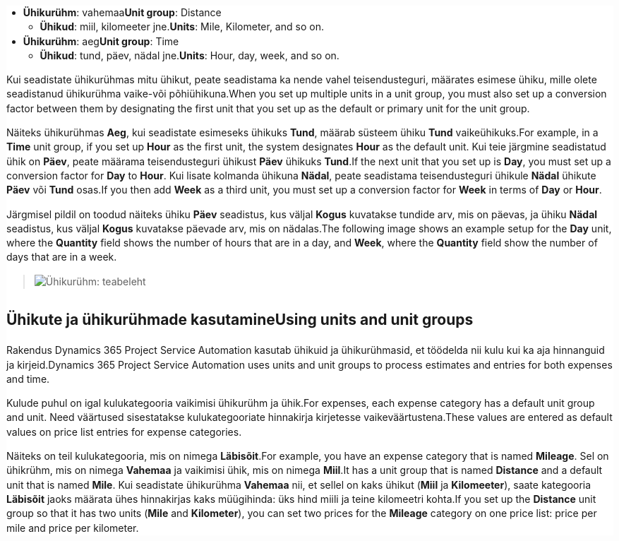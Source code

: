 - <span data-ttu-id="1ff27-108">**Ühikurühm**: vahemaa</span><span class="sxs-lookup"><span data-stu-id="1ff27-108">**Unit group**: Distance</span></span> 
    - <span data-ttu-id="1ff27-109">**Ühikud**: miil, kilomeeter jne.</span><span class="sxs-lookup"><span data-stu-id="1ff27-109">**Units**: Mile, Kilometer, and so on.</span></span>
- <span data-ttu-id="1ff27-110">**Ühikurühm**: aeg</span><span class="sxs-lookup"><span data-stu-id="1ff27-110">**Unit group**: Time</span></span>
    - <span data-ttu-id="1ff27-111">**Ühikud**: tund, päev, nädal jne.</span><span class="sxs-lookup"><span data-stu-id="1ff27-111">**Units**: Hour, day, week, and so on.</span></span> 

<span data-ttu-id="1ff27-112">Kui seadistate ühikurühmas mitu ühikut, peate seadistama ka nende vahel teisendusteguri, määrates esimese ühiku, mille olete seadistanud ühikurühma vaike-või põhiühikuna.</span><span class="sxs-lookup"><span data-stu-id="1ff27-112">When you set up multiple units in a unit group, you must also set up a conversion factor between them by designating the first unit that you set up as the default or primary unit for the unit group.</span></span> 

<span data-ttu-id="1ff27-113">Näiteks ühikurühmas **Aeg**, kui seadistate esimeseks ühikuks **Tund**, määrab süsteem ühiku **Tund** vaikeühikuks.</span><span class="sxs-lookup"><span data-stu-id="1ff27-113">For example, in a **Time** unit group, if you set up **Hour** as the first unit, the system designates **Hour** as the default unit.</span></span> <span data-ttu-id="1ff27-114">Kui teie järgmine seadistatud ühik on **Päev**, peate määrama teisendusteguri ühikust **Päev** ühikuks **Tund**.</span><span class="sxs-lookup"><span data-stu-id="1ff27-114">If the next unit that you set up is **Day**, you must set up a conversion factor for **Day** to **Hour**.</span></span> <span data-ttu-id="1ff27-115">Kui lisate kolmanda ühikuna **Nädal**, peate seadistama teisendusteguri ühikule **Nädal** ühikute **Päev** või **Tund** osas.</span><span class="sxs-lookup"><span data-stu-id="1ff27-115">If you then add **Week** as a third unit, you must set up a conversion factor for **Week** in terms of **Day** or **Hour**.</span></span> 

<span data-ttu-id="1ff27-116">Järgmisel pildil on toodud näiteks ühiku **Päev** seadistus, kus väljal **Kogus** kuvatakse tundide arv, mis on päevas, ja ühiku **Nädal** seadistus, kus väljal **Kogus** kuvatakse päevade arv, mis on nädalas.</span><span class="sxs-lookup"><span data-stu-id="1ff27-116">The following image shows an example setup for the **Day** unit, where the **Quantity** field shows the number of hours that are in a day, and **Week**, where the **Quantity** field show the number of days that are in a week.</span></span>

> ![Ühikurühm: teabeleht](media/advanced-2.png)

## <a name="using-units-and-unit-groups"></a><span data-ttu-id="1ff27-118">Ühikute ja ühikurühmade kasutamine</span><span class="sxs-lookup"><span data-stu-id="1ff27-118">Using units and unit groups</span></span>

<span data-ttu-id="1ff27-119">Rakendus Dynamics 365 Project Service Automation kasutab ühikuid ja ühikurühmasid, et töödelda nii kulu kui ka aja hinnanguid ja kirjeid.</span><span class="sxs-lookup"><span data-stu-id="1ff27-119">Dynamics 365 Project Service Automation uses units and unit groups to process estimates and entries for both expenses and time.</span></span> 

<span data-ttu-id="1ff27-120">Kulude puhul on igal kulukategooria vaikimisi ühikurühm ja ühik.</span><span class="sxs-lookup"><span data-stu-id="1ff27-120">For expenses, each expense category has a default unit group and unit.</span></span> <span data-ttu-id="1ff27-121">Need väärtused sisestatakse kulukategooriate hinnakirja kirjetesse vaikeväärtustena.</span><span class="sxs-lookup"><span data-stu-id="1ff27-121">These values are entered as default values on price list entries for expense categories.</span></span> 

<span data-ttu-id="1ff27-122">Näiteks on teil kulukategooria, mis on nimega **Läbisõit**.</span><span class="sxs-lookup"><span data-stu-id="1ff27-122">For example, you have an expense category that is named **Mileage**.</span></span> <span data-ttu-id="1ff27-123">Sel on ühikrühm, mis on nimega **Vahemaa** ja vaikimisi ühik, mis on nimega **Miil**.</span><span class="sxs-lookup"><span data-stu-id="1ff27-123">It has a unit group that is named **Distance** and a default unit that is named **Mile**.</span></span> <span data-ttu-id="1ff27-124">Kui seadistate ühikurühma **Vahemaa** nii, et sellel on kaks ühikut (**Miil** ja **Kilomeeter**), saate kategooria **Läbisõit** jaoks määrata ühes hinnakirjas kaks müügihinda: üks hind miili ja teine kilomeetri kohta.</span><span class="sxs-lookup"><span data-stu-id="1ff27-124">If you set up the **Distance** unit group so that it has two units (**Mile** and **Kilometer**), you can set two prices for the **Mileage** category on one price list: price per mile and price per kilometer.</span></span>
